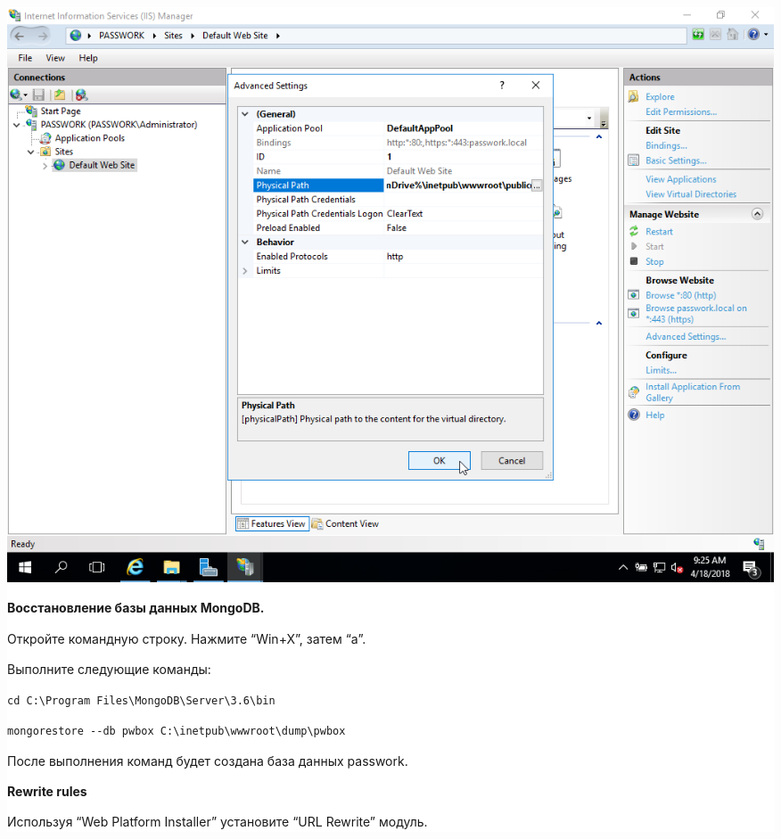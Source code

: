 ![alt text](./images/WS2016_22.png)


**Восстановление базы данных MongoDB.**

Откройте командную строку. Нажмите “Win+X”, затем “a”.

Выполните следующие команды:

```
cd C:\Program Files\MongoDB\Server\3.6\bin
```
```
mongorestore --db pwbox C:\inetpub\wwwroot\dump\pwbox
```


После выполнения команд будет создана база данных passwork.


**Rewrite rules**

Используя “Web Platform Installer” установите “URL Rewrite” модуль.
